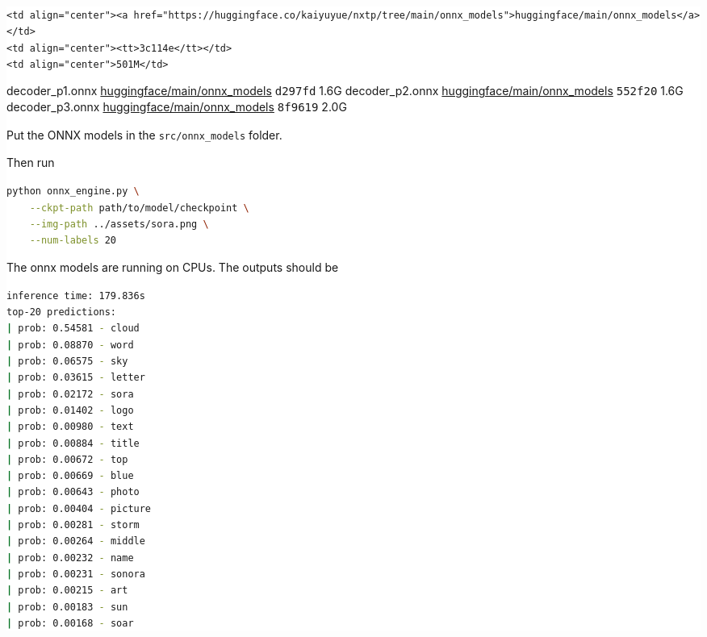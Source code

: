     <td align="center"><a href="https://huggingface.co/kaiyuyue/nxtp/tree/main/onnx_models">huggingface/main/onnx_models</a></td>
    <td align="center"><tt>3c114e</tt></td>
    <td align="center">501M</td>
  </tr>
  <tr>
    <td align="center">decoder_p1.onnx</td>
    <td align="center"><a href="https://huggingface.co/kaiyuyue/nxtp/tree/main/onnx_models">huggingface/main/onnx_models</a></td>
    <td align="center"><tt>d297fd</tt></td>
    <td align="center">1.6G</td>
  </tr>
  <tr>
    <td align="center">decoder_p2.onnx</td>
    <td align="center"><a href="https://huggingface.co/kaiyuyue/nxtp/tree/main/onnx_models">huggingface/main/onnx_models</a></td>
    <td align="center"><tt>552f20</tt></td>
    <td align="center">1.6G</td>
  </tr>
  <tr>
    <td align="center">decoder_p3.onnx</td>
    <td align="center"><a href="https://huggingface.co/kaiyuyue/nxtp/tree/main/onnx_models">huggingface/main/onnx_models</a></td>
    <td align="center"><tt>8f9619</tt></td>
    <td align="center">2.0G</td>
  </tr>
  </tbody>
</table>

Put the ONNX models in the `src/onnx_models` folder.

Then run

```bash
python onnx_engine.py \
    --ckpt-path path/to/model/checkpoint \
    --img-path ../assets/sora.png \
    --num-labels 20
```

The onnx models are running on CPUs. 
The outputs should be 

```bash
inference time: 179.836s
top-20 predictions:
| prob: 0.54581 - cloud
| prob: 0.08870 - word
| prob: 0.06575 - sky
| prob: 0.03615 - letter
| prob: 0.02172 - sora
| prob: 0.01402 - logo
| prob: 0.00980 - text
| prob: 0.00884 - title
| prob: 0.00672 - top
| prob: 0.00669 - blue
| prob: 0.00643 - photo
| prob: 0.00404 - picture
| prob: 0.00281 - storm
| prob: 0.00264 - middle
| prob: 0.00232 - name
| prob: 0.00231 - sonora
| prob: 0.00215 - art
| prob: 0.00183 - sun
| prob: 0.00168 - soar
```
